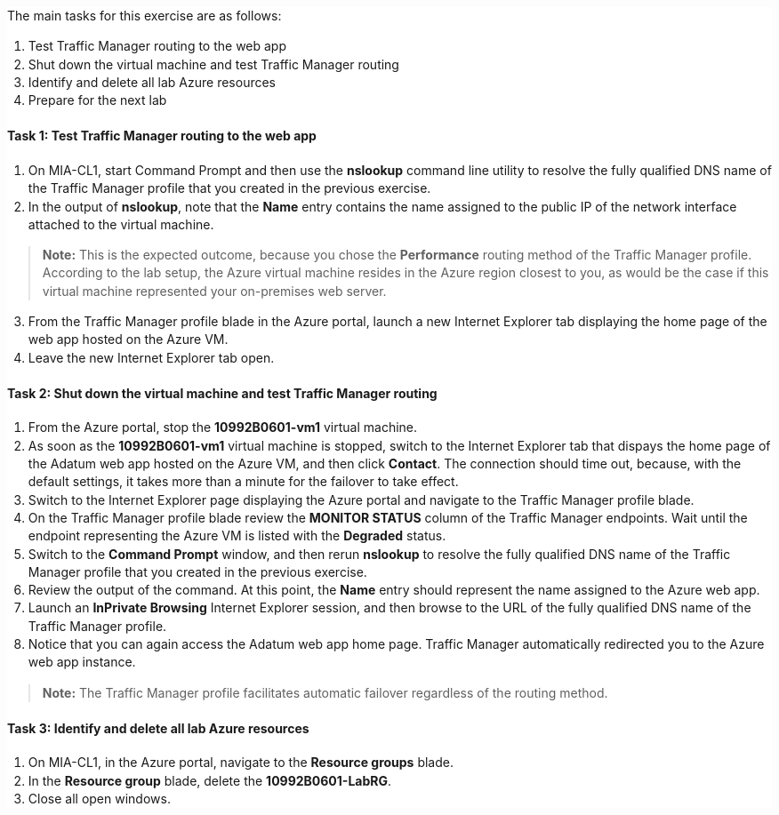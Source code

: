 The main tasks for this exercise are as follows:

1.   Test Traffic Manager routing to the web app 
2.   Shut down the virtual machine and test Traffic Manager routing
3.   Identify and delete all lab Azure resources
4.   Prepare for the next lab


#### Task 1: Test Traffic Manager routing to the web app
  
1.   On MIA-CL1, start Command Prompt and then use the **nslookup** command line utility to resolve the fully qualified DNS name of the Traffic Manager profile that you created in the previous exercise.
2.   In the output of **nslookup**, note that the **Name** entry contains the name assigned to the public IP of the network interface attached to the virtual machine.
  > **Note:** This is the expected outcome, because you chose the **Performance** routing method of the Traffic Manager profile. According to the lab setup, the Azure virtual machine resides in the Azure region closest to you, as would be the case if this virtual machine represented your on-premises web server.

3.   From the Traffic Manager profile blade in the Azure portal, launch a new Internet Explorer tab displaying the home page of the web app hosted on the Azure VM. 
4.   Leave the new Internet Explorer tab open.


#### Task 2: Shut down the virtual machine and test Traffic Manager routing
  
1.   From the Azure portal, stop the **10992B0601-vm1** virtual machine.
2.   As soon as the **10992B0601-vm1** virtual machine is stopped, switch to the Internet Explorer tab that dispays the home page of the Adatum web app hosted on the Azure VM, and then click **Contact**. The connection should time out, because, with the default settings, it takes more than a minute for the failover to take effect. 
3.   Switch to the Internet Explorer page displaying the Azure portal and navigate to the Traffic Manager profile blade. 
4.   On the Traffic Manager profile blade review the **MONITOR STATUS** column of the Traffic Manager endpoints. Wait until the endpoint representing the Azure VM is listed with the **Degraded** status. 
5.   Switch to the **Command Prompt** window, and then rerun **nslookup** to resolve the fully qualified DNS name of the Traffic Manager profile that you created in the previous exercise.
6.   Review the output of the command. At this point, the **Name** entry should represent the name assigned to the Azure web app.
7.   Launch an **InPrivate Browsing** Internet Explorer session, and then browse to the URL of the fully qualified DNS name of the Traffic Manager profile.
6.   Notice that you can again access the Adatum web app home page. Traffic Manager automatically redirected you to the Azure web app instance.

  > **Note:** The Traffic Manager profile facilitates automatic failover regardless of the routing method.


#### Task 3: Identify and delete all lab Azure resources
  
1.   On MIA-CL1, in the Azure portal, navigate to the **Resource groups** blade.
2.   In the **Resource group** blade, delete the **10992B0601-LabRG**.
3.   Close all open windows.
